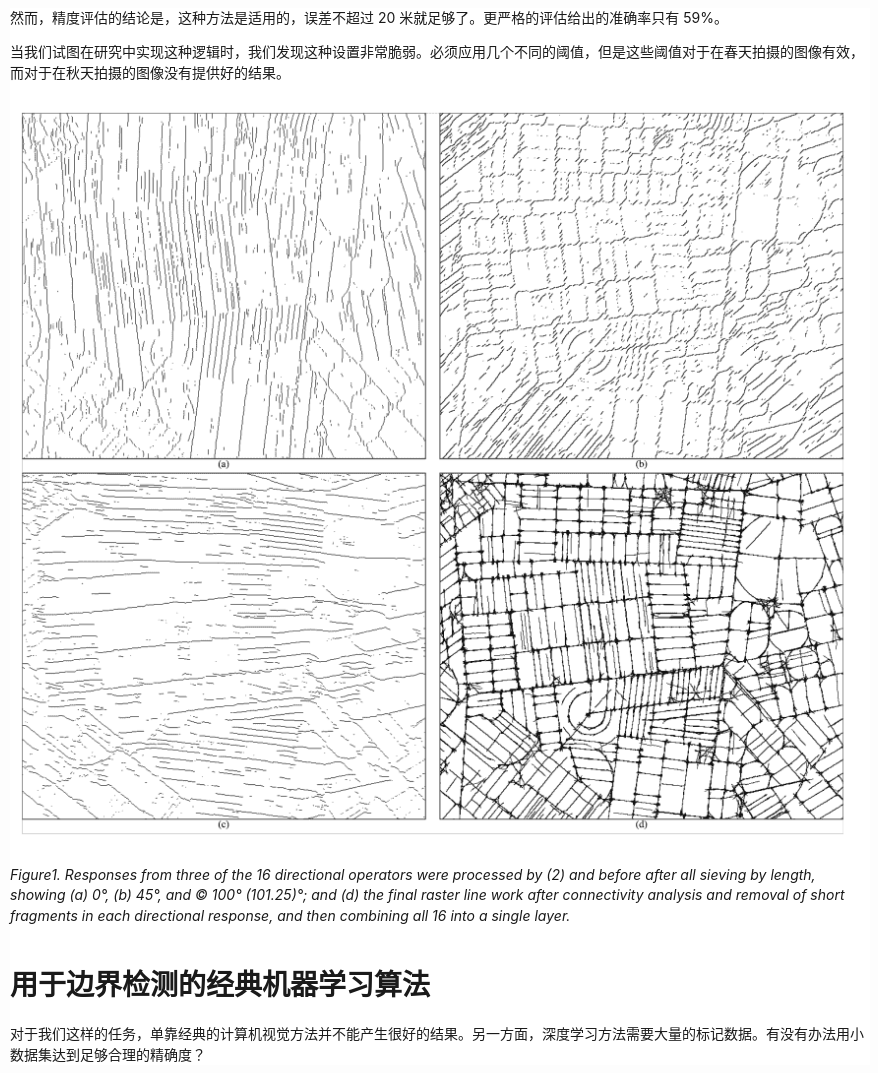 然而，精度评估的结论是，这种方法是适用的，误差不超过 20 米就足够了。更严格的评估给出的准确率只有 59%。

当我们试图在研究中实现这种逻辑时，我们发现这种设置非常脆弱。必须应用几个不同的阈值，但是这些阈值对于在春天拍摄的图像有效，而对于在秋天拍摄的图像没有提供好的结果。

![](img/7ebd6eda9a80e07c436f340ff1de86ac.png)

*Figure1\. Responses from three of the 16 directional operators were processed by (2) and before after all sieving by length, showing (a) 0°, (b) 45°, and © 100° (101.25)°; and (d) the final raster line work after connectivity analysis and removal of short fragments in each directional response, and then combining all 16 into a single layer.*

# 用于边界检测的经典机器学习算法

对于我们这样的任务，单靠经典的计算机视觉方法并不能产生很好的结果。另一方面，深度学习方法需要大量的标记数据。有没有办法用小数据集达到足够合理的精确度？
